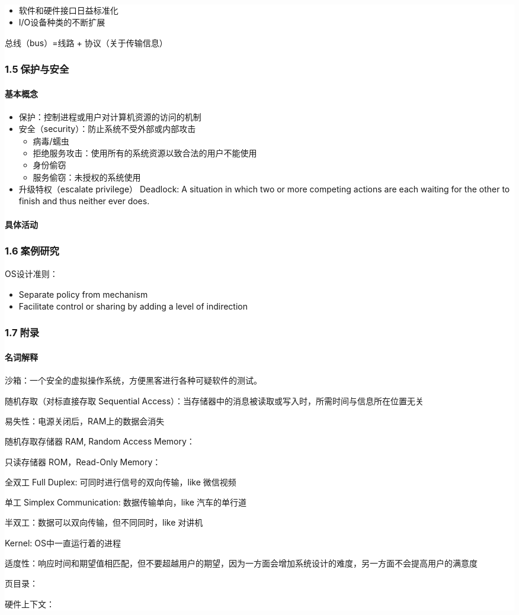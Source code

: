 * 软件和硬件接口日益标准化
* I/O设备种类的不断扩展

总线（bus）=线路 + 协议（关于传输信息）





### 1.5 保护与安全
#### 基本概念
* 保护：控制进程或用户对计算机资源的访问的机制
* 安全（security）：防止系统不受外部或内部攻击
    * 病毒/蠕虫
    * 拒绝服务攻击：使用所有的系统资源以致合法的用户不能使用
    * 身份偷窃
    * 服务偷窃：未授权的系统使用
* 升级特权（escalate privilege）
Deadlock: A situation in which two or more competing actions are each waiting for the other to finish and thus neither ever does.


#### 具体活动

### 1.6 案例研究

OS设计准则：

* Separate policy from mechanism
* Facilitate control or sharing by adding a level of indirection

### 1.7 附录

#### 名词解释

沙箱：一个安全的虚拟操作系统，方便黑客进行各种可疑软件的测试。

随机存取（对标直接存取 Sequential Access）：当存储器中的消息被读取或写入时，所需时间与信息所在位置无关

易失性：电源关闭后，RAM上的数据会消失

随机存取存储器  RAM, Random Access Memory：

只读存储器  ROM，Read-Only Memory：

全双工 Full Duplex: 可同时进行信号的双向传输，like 微信视频

单工 Simplex Communication: 数据传输单向，like 汽车的单行道

半双工：数据可以双向传输，但不同同时，like 对讲机

Kernel: OS中一直运行着的进程

适度性：响应时间和期望值相匹配，但不要超越用户的期望，因为一方面会增加系统设计的难度，另一方面不会提高用户的满意度

页目录：

硬件上下文：
